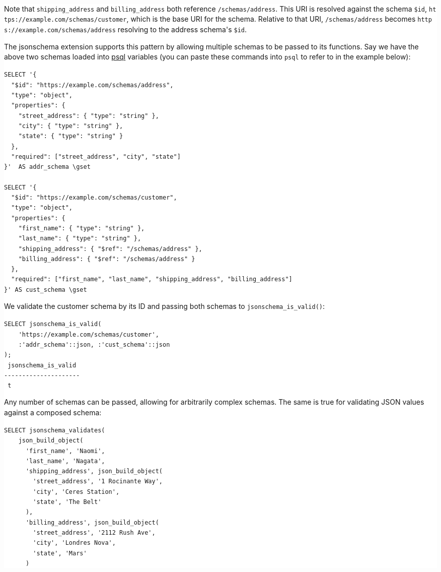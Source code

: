 Note that `shipping_address` and `billing_address` both reference
`/schemas/address`. This URI is resolved against the schema `$id`,
`https://example.com/schemas/customer`, which is the base URI for the schema.
Relative to that URI, `/schemas/address` becomes
`https://example.com/schemas/address` resolving to the address schema's `$id`.

The jsonschema extension supports this pattern by allowing multiple schemas to
be passed to its functions. Say we have the above two schemas loaded into
[psql] variables (you can paste these commands into `psql` to refer to in the
example below):

``` psql
SELECT '{
  "$id": "https://example.com/schemas/address",
  "type": "object",
  "properties": {
    "street_address": { "type": "string" },
    "city": { "type": "string" },
    "state": { "type": "string" }
  },
  "required": ["street_address", "city", "state"]
}'  AS addr_schema \gset

SELECT '{
  "$id": "https://example.com/schemas/customer",
  "type": "object",
  "properties": {
    "first_name": { "type": "string" },
    "last_name": { "type": "string" },
    "shipping_address": { "$ref": "/schemas/address" },
    "billing_address": { "$ref": "/schemas/address" }
  },
  "required": ["first_name", "last_name", "shipping_address", "billing_address"]
}' AS cust_schema \gset
```

We validate the customer schema by its ID and passing both schemas to
`jsonschema_is_valid()`:

```psql
SELECT jsonschema_is_valid(
    'https://example.com/schemas/customer',
    :'addr_schema'::json, :'cust_schema'::json
);
 jsonschema_is_valid
---------------------
 t
```

Any number of schemas can be passed, allowing for arbitrarily complex schemas.
The same is true for validating JSON values against a composed schema:

```psql
SELECT jsonschema_validates(
    json_build_object(
      'first_name', 'Naomi',
      'last_name', 'Nagata',
      'shipping_address', json_build_object(
        'street_address', '1 Rocinante Way',
        'city', 'Ceres Station',
        'state', 'The Belt'
      ),
      'billing_address', json_build_object(
        'street_address', '2112 Rush Ave',
        'city', 'Londres Nova',
        'state', 'Mars'
      )
```

  [JSON Schema]: https://json-schema.org
  [GitHub repository]: https://github.com/tembo-io/pg-jsonschema-boon
  [GitHub Issues]: https://github.com/tembo-io/pg-jsonschema-boon/issues/
  [spec]: https://json-schema.org/specification
  [draft 4 badge]: https://img.shields.io/endpoint?url=https://bowtie.report/badges/rust-boon/compliance/draft4.json
  [draft 4 report]: https://bowtie.report/#/dialects/draft4 "boon draft 4 report"
  [draft 6 badge]: https://img.shields.io/endpoint?url=https://bowtie.report/badges/rust-boon/compliance/draft6.json
  [draft 6 report]: https://bowtie.report/#/dialects/draft6 "boon draft 6 report"
  [draft 7 badge]: https://img.shields.io/endpoint?url=https://bowtie.report/badges/rust-boon/compliance/draft7.json
  [draft 7 report]: https://bowtie.report/#/dialects/draft7 "boon draft 7 report"
  [draft 2019-09 badge]: https://img.shields.io/endpoint?url=https://bowtie.report/badges/rust-boon/compliance/draft2019-09.json
  [draft 2019-09 report]: https://bowtie.report/#/dialects/draft2019-09 "boon draft 2019-09 report"
  [draft 2020-12 badge]: https://img.shields.io/endpoint?url=https://bowtie.report/badges/rust-boon/compliance/draft2020-12.json
  [draft 2020-12 report]: https://bowtie.report/#/dialects/draft2020-12 "boon draft 2020-12 report"
  [boon crate]: https://github.com/santhosh-tekuri/boon/ "boon: JSON Schema (draft 2020-12, draft 2019-09, draft-7, draft-6, draft-4) Validation in Rust"
  [2020-12 draft]: https://json-schema.org/draft/2020-12/release-notes "JSON Schema: 2020-12 Release Notes"
  [composition]: https://json-schema.org/understanding-json-schema/structuring
  [simple test]: https://github.com/tembo-io/pg-jsonschema-boon/#benchmark
  [psql]: https://www.postgresql.org/docs/current/app-psql.html "PostgreSQL Docs: psql"
  [bundle]: https://json-schema.org/understanding-json-schema/structuring#bundling
  [`$schema` field]: https://json-schema.org/draft/2020-12/json-schema-core#name-the-schema-keyword
  [`$id` field]: https://json-schema.org/draft/2020-12/json-schema-core#name-the-id-keyword
  [pg_jsonschema]: https://github.com/supabase/pg_jsonschema
  [jsonschema crate]: https://docs.rs/jsonschema/latest/jsonschema/
  [postgres-json-schema]: https://github.com/gavinwahl/postgres-json-schema
  [is_jsonb_valid]: https://github.com/furstenheim/is_jsonb_valid
  [pgx_json_schema]: https://github.com/jefbarn/pgx_json_schema